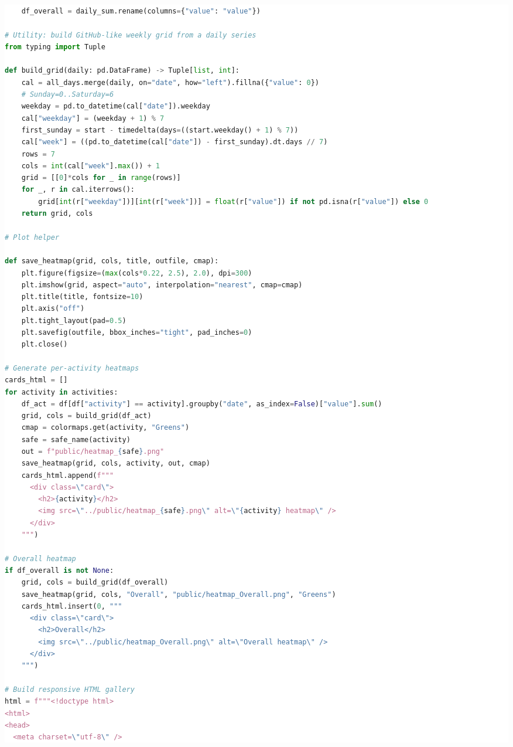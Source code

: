 ```python
    df_overall = daily_sum.rename(columns={"value": "value"})

# Utility: build GitHub-like weekly grid from a daily series
from typing import Tuple

def build_grid(daily: pd.DataFrame) -> Tuple[list, int]:
    cal = all_days.merge(daily, on="date", how="left").fillna({"value": 0})
    # Sunday=0..Saturday=6
    weekday = pd.to_datetime(cal["date"]).weekday
    cal["weekday"] = (weekday + 1) % 7
    first_sunday = start - timedelta(days=((start.weekday() + 1) % 7))
    cal["week"] = ((pd.to_datetime(cal["date"]) - first_sunday).dt.days // 7)
    rows = 7
    cols = int(cal["week"].max()) + 1
    grid = [[0]*cols for _ in range(rows)]
    for _, r in cal.iterrows():
        grid[int(r["weekday"])][int(r["week"])] = float(r["value"]) if not pd.isna(r["value"]) else 0
    return grid, cols

# Plot helper

def save_heatmap(grid, cols, title, outfile, cmap):
    plt.figure(figsize=(max(cols*0.22, 2.5), 2.0), dpi=300)
    plt.imshow(grid, aspect="auto", interpolation="nearest", cmap=cmap)
    plt.title(title, fontsize=10)
    plt.axis("off")
    plt.tight_layout(pad=0.5)
    plt.savefig(outfile, bbox_inches="tight", pad_inches=0)
    plt.close()

# Generate per-activity heatmaps
cards_html = []
for activity in activities:
    df_act = df[df["activity"] == activity].groupby("date", as_index=False)["value"].sum()
    grid, cols = build_grid(df_act)
    cmap = colormaps.get(activity, "Greens")
    safe = safe_name(activity)
    out = f"public/heatmap_{safe}.png"
    save_heatmap(grid, cols, activity, out, cmap)
    cards_html.append(f"""
      <div class=\"card\">
        <h2>{activity}</h2>
        <img src=\"../public/heatmap_{safe}.png\" alt=\"{activity} heatmap\" />
      </div>
    """)

# Overall heatmap
if df_overall is not None:
    grid, cols = build_grid(df_overall)
    save_heatmap(grid, cols, "Overall", "public/heatmap_Overall.png", "Greens")
    cards_html.insert(0, """
      <div class=\"card\">
        <h2>Overall</h2>
        <img src=\"../public/heatmap_Overall.png\" alt=\"Overall heatmap\" />
      </div>
    """)

# Build responsive HTML gallery
html = f"""<!doctype html>
<html>
<head>
  <meta charset=\"utf-8\" />
```